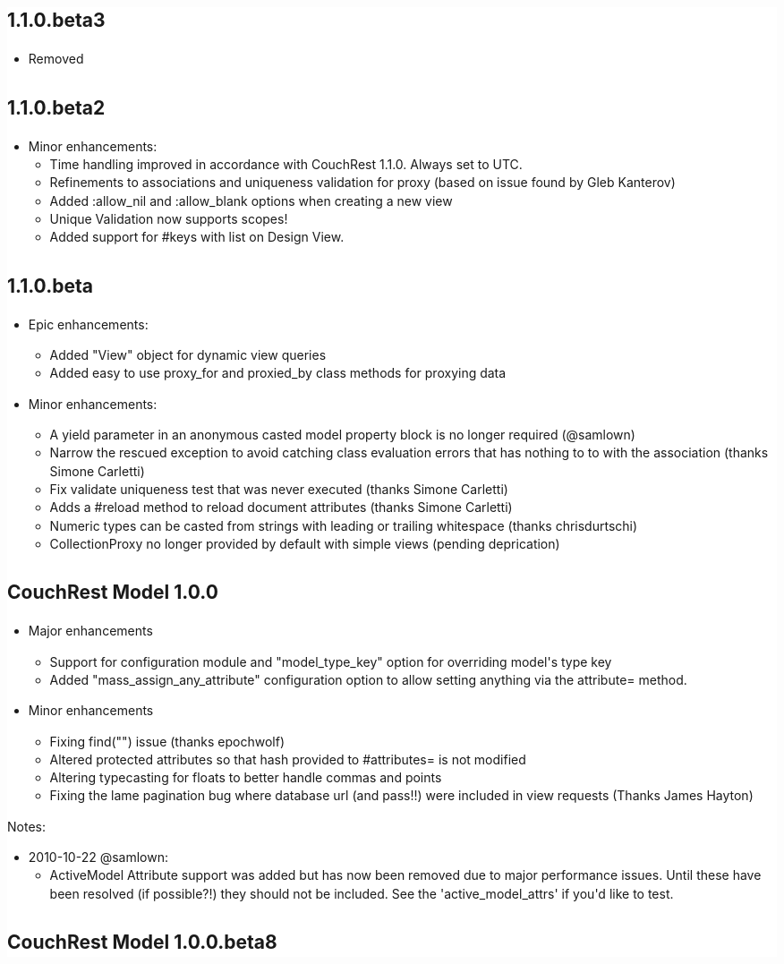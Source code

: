 ## 1.1.0.beta3

* Removed

## 1.1.0.beta2

* Minor enhancements:
  * Time handling improved in accordance with CouchRest 1.1.0. Always set to UTC.
  * Refinements to associations and uniqueness validation for proxy (based on issue found by Gleb Kanterov)
  * Added :allow_nil and :allow_blank options when creating a new view
  * Unique Validation now supports scopes!
  * Added support for #keys with list on Design View.

## 1.1.0.beta

* Epic enhancements:
  * Added "View" object for dynamic view queries
  * Added easy to use proxy_for and proxied_by class methods for proxying data

* Minor enhancements:
  * A yield parameter in an anonymous casted model property block is no longer required (@samlown)
  * Narrow the rescued exception to avoid catching class evaluation errors that has nothing to to with the association (thanks Simone Carletti)
  * Fix validate uniqueness test that was never executed (thanks Simone Carletti)
  * Adds a #reload method to reload document attributes (thanks Simone Carletti)
  * Numeric types can be casted from strings with leading or trailing whitespace (thanks chrisdurtschi)
  * CollectionProxy no longer provided by default with simple views (pending deprication)

## CouchRest Model 1.0.0

* Major enhancements
  * Support for configuration module and "model_type_key" option for overriding model's type key
  * Added "mass_assign_any_attribute" configuration option to allow setting anything via the attribute= method.

* Minor enhancements
  * Fixing find("") issue (thanks epochwolf)
  * Altered protected attributes so that hash provided to #attributes= is not modified
  * Altering typecasting for floats to better handle commas and points
  * Fixing the lame pagination bug where database url (and pass!!) were included in view requests (Thanks James Hayton)

Notes:

* 2010-10-22 @samlown:
  * ActiveModel Attribute support was added but has now been removed due to major performance issues.
  Until these have been resolved (if possible?!) they should not be included. See the
  'active_model_attrs' if you'd like to test.

## CouchRest Model 1.0.0.beta8
